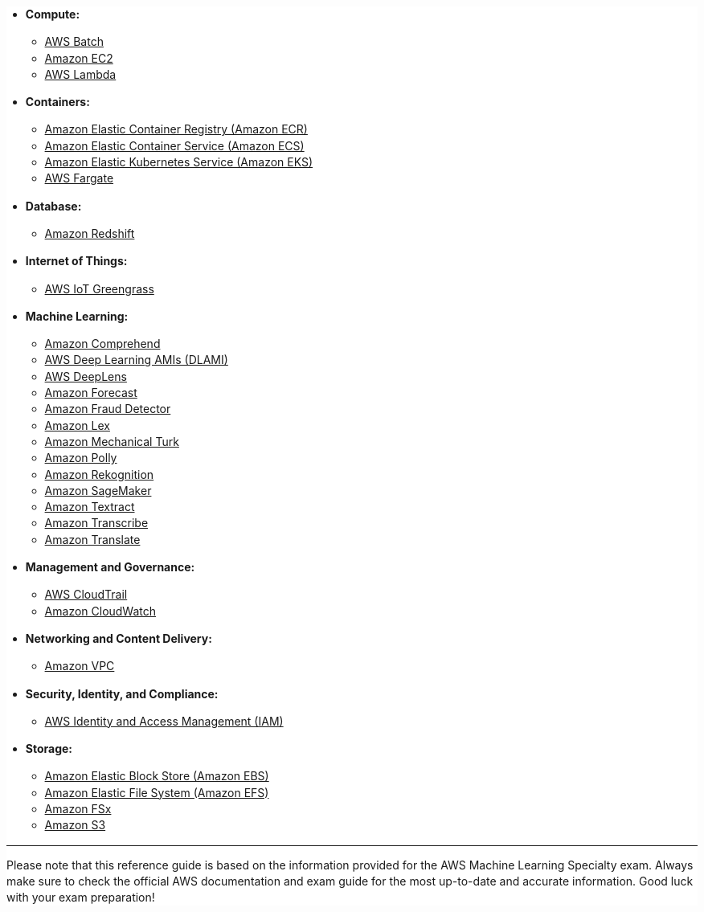 - **Compute:**
  - [AWS Batch](https://aws.amazon.com/batch/)
  - [Amazon EC2](https://aws.amazon.com/ec2/)
  - [AWS Lambda](https://aws.amazon.com/lambda/)

- **Containers:**
  - [Amazon Elastic Container Registry (Amazon ECR)](https://aws.amazon.com/ecr/)
  - [Amazon Elastic Container Service (Amazon ECS)](https://aws.amazon.com/ecs/)
  - [Amazon Elastic Kubernetes Service (Amazon EKS)](https://aws.amazon.com/eks/)
  - [AWS Fargate](https://aws.amazon.com/fargate/)

- **Database:**
  - [Amazon Redshift](https://aws.amazon.com/redshift/)

- **Internet of Things:**
  - [AWS IoT Greengrass](https://aws.amazon.com/iot-greengrass/)

- **Machine Learning:**
  - [Amazon Comprehend](https://aws.amazon.com/comprehend/)
  - [AWS Deep Learning AMIs (DLAMI)](https://aws.amazon.com/machine-learning/amis/)
  - [AWS DeepLens](https://aws.amazon.com/deeplens/)
  - [Amazon Forecast](https://aws.amazon.com/forecast/)
  - [Amazon Fraud Detector](https://aws.amazon.com/fraud-detector/)
  - [Amazon Lex](https://aws.amazon.com/lex/)
  - [Amazon Mechanical Turk](https://www.mturk.com/)
  - [Amazon Polly](https://aws.amazon.com/polly/)
  - [Amazon Rekognition](https://aws.amazon.com/rekognition/)
  - [Amazon SageMaker](https://aws.amazon.com/sagemaker/)
  - [Amazon Textract](https://aws.amazon.com/textract/)
  - [Amazon Transcribe](https://aws.amazon.com/transcribe/)
  - [Amazon Translate](https://aws.amazon.com/translate/)

- **Management and Governance:**
  - [AWS CloudTrail](https://aws.amazon.com/cloudtrail/)
  - [Amazon CloudWatch](https://aws.amazon.com/cloudwatch/)

- **Networking and Content Delivery:**
  - [Amazon VPC](https://aws.amazon.com/vpc/)

- **Security, Identity, and Compliance:**
  - [AWS Identity and Access Management (IAM)](https://aws.amazon.com/iam/)

- **Storage:**
  - [Amazon Elastic Block Store (Amazon EBS)](https://aws.amazon.com/ebs/)
  - [Amazon Elastic File System (Amazon EFS)](https://aws.amazon.com/efs/)
  - [Amazon FSx](https://aws.amazon.com/fsx/)
  - [Amazon S3](https://aws.amazon.com/s3/)

---

Please note that this reference guide is based on the information provided for the AWS Machine Learning Specialty exam. Always make sure to check the official AWS documentation and exam guide for the most up-to-date and accurate information. Good luck with your exam preparation!